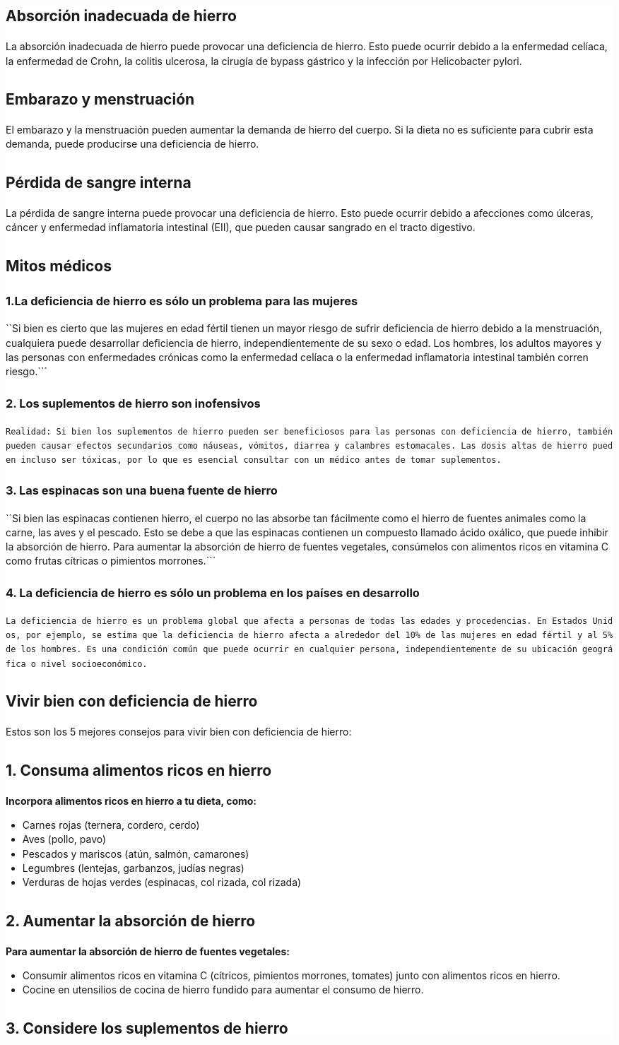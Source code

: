 ## Absorción inadecuada de hierro
La absorción inadecuada de hierro puede provocar una deficiencia de hierro. Esto puede ocurrir debido a la enfermedad celíaca, la enfermedad de Crohn, la colitis ulcerosa, la cirugía de bypass gástrico y la infección por Helicobacter pylori.

## Embarazo y menstruación 
El embarazo y la menstruación pueden aumentar la demanda de hierro del cuerpo. Si la dieta no es suficiente para cubrir esta demanda, puede producirse una deficiencia de hierro.

## Pérdida de sangre interna
 La pérdida de sangre interna puede provocar una deficiencia de hierro. Esto puede ocurrir debido a afecciones como úlceras, cáncer y enfermedad inflamatoria intestinal (EII), que pueden causar sangrado en el tracto digestivo.

## Mitos médicos

### 1.La deficiencia de hierro es sólo un problema para las mujeres

``Si bien es cierto que las mujeres en edad fértil tienen un mayor riesgo de sufrir deficiencia de hierro debido a la menstruación, cualquiera puede desarrollar deficiencia de hierro, independientemente de su sexo o edad. Los hombres, los adultos mayores y las personas con enfermedades crónicas como la enfermedad celíaca o la enfermedad inflamatoria intestinal también corren riesgo.```

### 2. Los suplementos de hierro son inofensivos

```Realidad: Si bien los suplementos de hierro pueden ser beneficiosos para las personas con deficiencia de hierro, también pueden causar efectos secundarios como náuseas, vómitos, diarrea y calambres estomacales. Las dosis altas de hierro pueden incluso ser tóxicas, por lo que es esencial consultar con un médico antes de tomar suplementos.```

### 3. Las espinacas son una buena fuente de hierro

``Si bien las espinacas contienen hierro, el cuerpo no las absorbe tan fácilmente como el hierro de fuentes animales como la carne, las aves y el pescado. Esto se debe a que las espinacas contienen un compuesto llamado ácido oxálico, que puede inhibir la absorción de hierro. Para aumentar la absorción de hierro de fuentes vegetales, consúmelos con alimentos ricos en vitamina C como frutas cítricas o pimientos morrones.```

### 4. La deficiencia de hierro es sólo un problema en los países en desarrollo

```La deficiencia de hierro es un problema global que afecta a personas de todas las edades y procedencias. En Estados Unidos, por ejemplo, se estima que la deficiencia de hierro afecta a alrededor del 10% de las mujeres en edad fértil y al 5% de los hombres. Es una condición común que puede ocurrir en cualquier persona, independientemente de su ubicación geográfica o nivel socioeconómico.```

## Vivir bien con deficiencia de hierro
Estos son los 5 mejores consejos para vivir bien con deficiencia de hierro:

## 1. Consuma alimentos ricos en hierro

**Incorpora alimentos ricos en hierro a tu dieta, como:**
- Carnes rojas (ternera, cordero, cerdo)
- Aves (pollo, pavo)
- Pescados y mariscos (atún, salmón, camarones)
- Legumbres (lentejas, garbanzos, judías negras)
- Verduras de hojas verdes (espinacas, col rizada, col rizada)

## 2. Aumentar la absorción de hierro

**Para aumentar la absorción de hierro de fuentes vegetales:**
- Consumir alimentos ricos en vitamina C (cítricos, pimientos morrones, tomates) junto con alimentos ricos en hierro.
- Cocine en utensilios de cocina de hierro fundido para aumentar el consumo de hierro.


## 3. Considere los suplementos de hierro
```